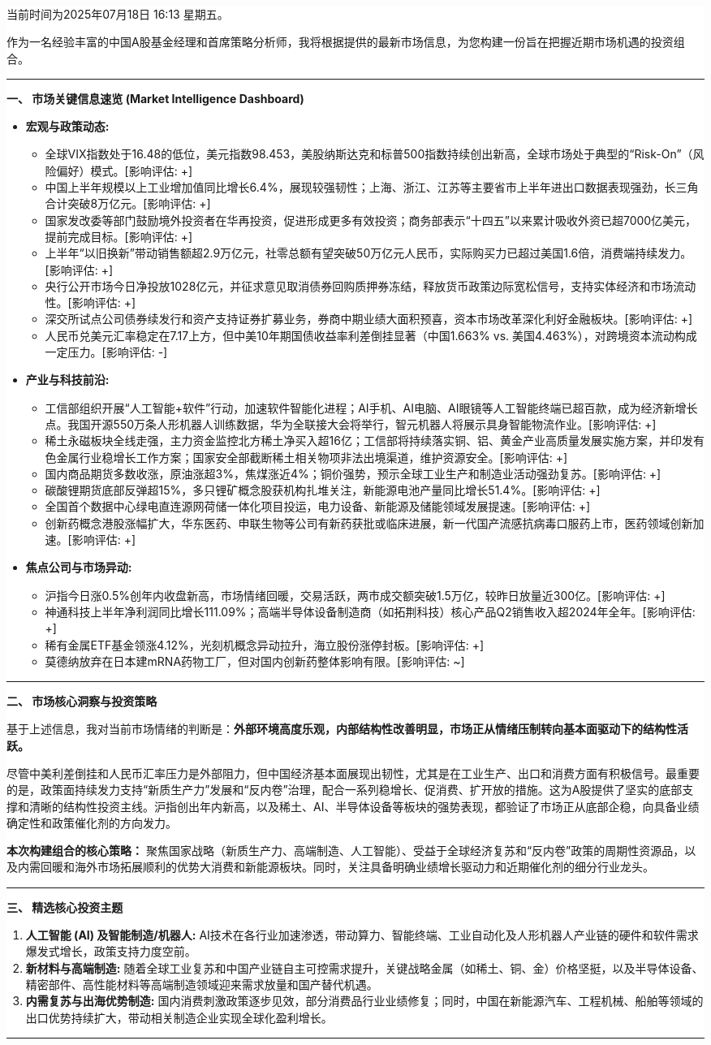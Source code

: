 当前时间为2025年07月18日 16:13 星期五。

作为一名经验丰富的中国A股基金经理和首席策略分析师，我将根据提供的最新市场信息，为您构建一份旨在把握近期市场机遇的投资组合。

---

**一、 市场关键信息速览 (Market Intelligence Dashboard)**

*   **宏观与政策动态:**
    *   全球VIX指数处于16.48的低位，美元指数98.453，美股纳斯达克和标普500指数持续创出新高，全球市场处于典型的“Risk-On”（风险偏好）模式。[影响评估: +]
    *   中国上半年规模以上工业增加值同比增长6.4%，展现较强韧性；上海、浙江、江苏等主要省市上半年进出口数据表现强劲，长三角合计突破8万亿元。[影响评估: +]
    *   国家发改委等部门鼓励境外投资者在华再投资，促进形成更多有效投资；商务部表示“十四五”以来累计吸收外资已超7000亿美元，提前完成目标。[影响评估: +]
    *   上半年“以旧换新”带动销售额超2.9万亿元，社零总额有望突破50万亿元人民币，实际购买力已超过美国1.6倍，消费端持续发力。[影响评估: +]
    *   央行公开市场今日净投放1028亿元，并征求意见取消债券回购质押券冻结，释放货币政策边际宽松信号，支持实体经济和市场流动性。[影响评估: +]
    *   深交所试点公司债券续发行和资产支持证券扩募业务，券商中期业绩大面积预喜，资本市场改革深化利好金融板块。[影响评估: +]
    *   人民币兑美元汇率稳定在7.17上方，但中美10年期国债收益率利差倒挂显著（中国1.663% vs. 美国4.463%），对跨境资本流动构成一定压力。[影响评估: -]

*   **产业与科技前沿:**
    *   工信部组织开展“人工智能+软件”行动，加速软件智能化进程；AI手机、AI电脑、AI眼镜等人工智能终端已超百款，成为经济新增长点。我国开源550万条人形机器人训练数据，华为全联接大会将举行，智元机器人将展示具身智能物流作业。[影响评估: +]
    *   稀土永磁板块全线走强，主力资金监控北方稀土净买入超16亿；工信部将持续落实铜、铝、黄金产业高质量发展实施方案，并印发有色金属行业稳增长工作方案；国家安全部截断稀土相关物项非法出境渠道，维护资源安全。[影响评估: +]
    *   国内商品期货多数收涨，原油涨超3%，焦煤涨近4%；铜价强势，预示全球工业生产和制造业活动强劲复苏。[影响评估: +]
    *   碳酸锂期货底部反弹超15%，多只锂矿概念股获机构扎堆关注，新能源电池产量同比增长51.4%。[影响评估: +]
    *   全国首个数据中心绿电直连源网荷储一体化项目投运，电力设备、新能源及储能领域发展提速。[影响评估: +]
    *   创新药概念港股涨幅扩大，华东医药、申联生物等公司有新药获批或临床进展，新一代国产流感抗病毒口服药上市，医药领域创新加速。[影响评估: +]

*   **焦点公司与市场异动:**
    *   沪指今日涨0.5%创年内收盘新高，市场情绪回暖，交易活跃，两市成交额突破1.5万亿，较昨日放量近300亿。[影响评估: +]
    *   神通科技上半年净利润同比增长111.09%；高端半导体设备制造商（如拓荆科技）核心产品Q2销售收入超2024年全年。[影响评估: +]
    *   稀有金属ETF基金领涨4.12%，光刻机概念异动拉升，海立股份涨停封板。[影响评估: +]
    *   莫德纳放弃在日本建mRNA药物工厂，但对国内创新药整体影响有限。[影响评估: ~]

---

**二、 市场核心洞察与投资策略**

基于上述信息，我对当前市场情绪的判断是：**外部环境高度乐观，内部结构性改善明显，市场正从情绪压制转向基本面驱动下的结构性活跃。**

尽管中美利差倒挂和人民币汇率压力是外部阻力，但中国经济基本面展现出韧性，尤其是在工业生产、出口和消费方面有积极信号。最重要的是，政策面持续发力支持“新质生产力”发展和“反内卷”治理，配合一系列稳增长、促消费、扩开放的措施。这为A股提供了坚实的底部支撑和清晰的结构性投资主线。沪指创出年内新高，以及稀土、AI、半导体设备等板块的强势表现，都验证了市场正从底部企稳，向具备业绩确定性和政策催化剂的方向发力。

**本次构建组合的核心策略：** 聚焦国家战略（新质生产力、高端制造、人工智能）、受益于全球经济复苏和“反内卷”政策的周期性资源品，以及内需回暖和海外市场拓展顺利的优势大消费和新能源板块。同时，关注具备明确业绩增长驱动力和近期催化剂的细分行业龙头。

---

**三、 精选核心投资主题**

1.  **人工智能 (AI) 及智能制造/机器人:** AI技术在各行业加速渗透，带动算力、智能终端、工业自动化及人形机器人产业链的硬件和软件需求爆发式增长，政策支持力度空前。
2.  **新材料与高端制造:** 随着全球工业复苏和中国产业链自主可控需求提升，关键战略金属（如稀土、铜、金）价格坚挺，以及半导体设备、精密部件、高性能材料等高端制造领域迎来需求放量和国产替代机遇。
3.  **内需复苏与出海优势制造:** 国内消费刺激政策逐步见效，部分消费品行业业绩修复；同时，中国在新能源汽车、工程机械、船舶等领域的出口优势持续扩大，带动相关制造企业实现全球化盈利增长。

---

